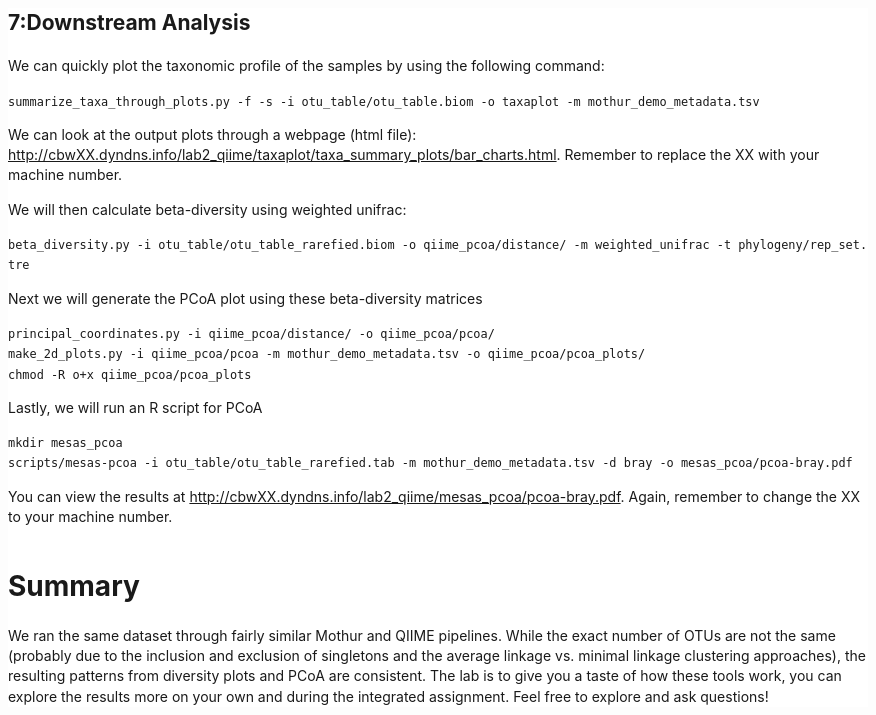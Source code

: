 7:Downstream Analysis
---------------------

We can quickly plot the taxonomic profile of the samples by using the following command:

```
summarize_taxa_through_plots.py -f -s -i otu_table/otu_table.biom -o taxaplot -m mothur_demo_metadata.tsv
```

We can look at the output plots through a webpage (html file): <http://cbwXX.dyndns.info/lab2_qiime/taxaplot/taxa_summary_plots/bar_charts.html>. Remember to replace the XX with your machine number.

We will then calculate beta-diversity using weighted unifrac:

```
beta_diversity.py -i otu_table/otu_table_rarefied.biom -o qiime_pcoa/distance/ -m weighted_unifrac -t phylogeny/rep_set.tre
```

Next we will generate the PCoA plot using these beta-diversity matrices

```
principal_coordinates.py -i qiime_pcoa/distance/ -o qiime_pcoa/pcoa/
make_2d_plots.py -i qiime_pcoa/pcoa -m mothur_demo_metadata.tsv -o qiime_pcoa/pcoa_plots/
chmod -R o+x qiime_pcoa/pcoa_plots
```

Lastly, we will run an R script for PCoA

```
mkdir mesas_pcoa
scripts/mesas-pcoa -i otu_table/otu_table_rarefied.tab -m mothur_demo_metadata.tsv -d bray -o mesas_pcoa/pcoa-bray.pdf
```

You can view the results at <http://cbwXX.dyndns.info/lab2_qiime/mesas_pcoa/pcoa-bray.pdf>. Again, remember to change the XX to your machine number.

Summary
=======

We ran the same dataset through fairly similar Mothur and QIIME pipelines. While the exact number of OTUs are not the same (probably due to the inclusion and exclusion of singletons and the average linkage vs. minimal linkage clustering approaches), the resulting patterns from diversity plots and PCoA are consistent. The lab is to give you a taste of how these tools work, you can explore the results more on your own and during the integrated assignment. Feel free to explore and ask questions!

